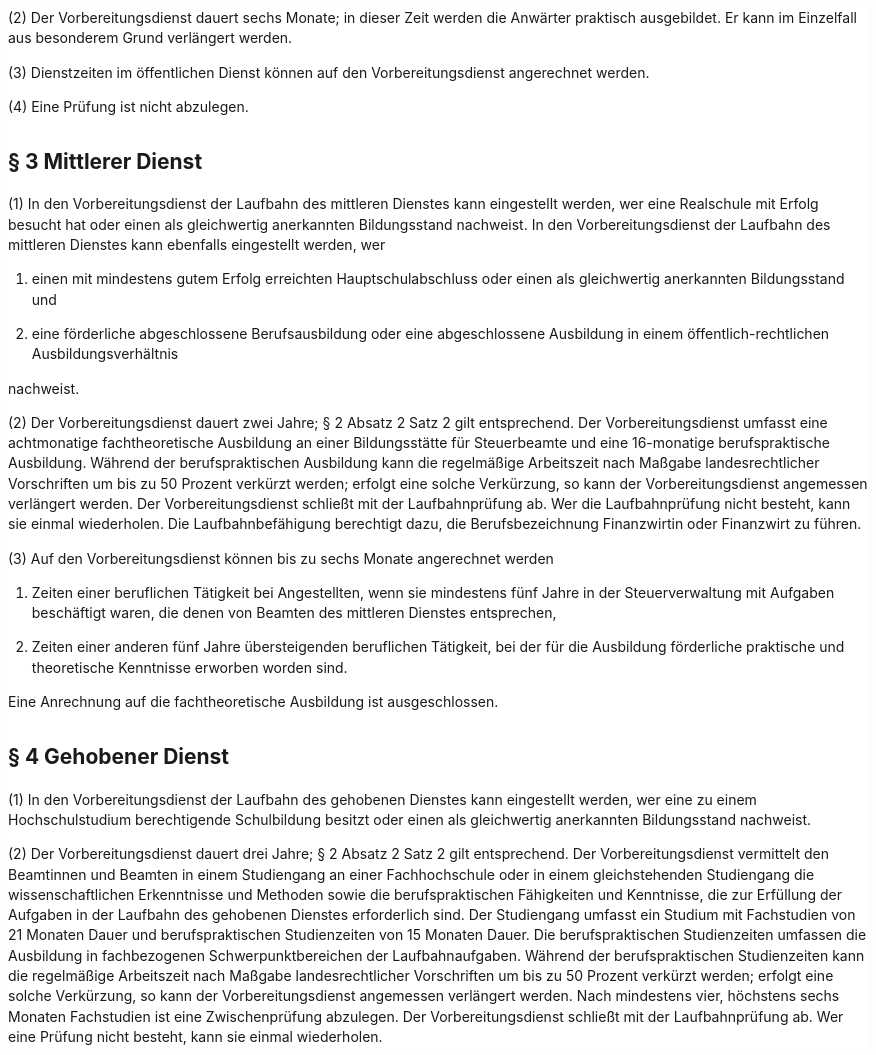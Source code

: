 (2) Der Vorbereitungsdienst dauert sechs Monate; in dieser Zeit werden die Anwärter praktisch ausgebildet. Er kann im Einzelfall aus besonderem Grund verlängert werden.

(3) Dienstzeiten im öffentlichen Dienst können auf den Vorbereitungsdienst angerechnet werden.

(4) Eine Prüfung ist nicht abzulegen.


## § 3 Mittlerer Dienst

(1) In den Vorbereitungsdienst der Laufbahn des mittleren Dienstes kann eingestellt werden, wer eine Realschule mit Erfolg besucht hat oder einen als gleichwertig anerkannten Bildungsstand nachweist. In den Vorbereitungsdienst der Laufbahn des mittleren Dienstes kann ebenfalls eingestellt werden, wer

1.  einen mit mindestens gutem Erfolg erreichten Hauptschulabschluss oder einen als gleichwertig anerkannten Bildungsstand und


2.  eine förderliche abgeschlossene Berufsausbildung oder eine abgeschlossene Ausbildung in einem öffentlich-rechtlichen Ausbildungsverhältnis



nachweist.

(2) Der Vorbereitungsdienst dauert zwei Jahre; § 2 Absatz 2 Satz 2 gilt entsprechend. Der Vorbereitungsdienst umfasst eine achtmonatige fachtheoretische Ausbildung an einer Bildungsstätte für Steuerbeamte und eine 16-monatige berufspraktische Ausbildung. Während der berufspraktischen Ausbildung kann die regelmäßige Arbeitszeit nach Maßgabe landesrechtlicher Vorschriften um bis zu 50 Prozent verkürzt werden; erfolgt eine solche Verkürzung, so kann der Vorbereitungsdienst angemessen verlängert werden. Der Vorbereitungsdienst schließt mit der Laufbahnprüfung ab. Wer die Laufbahnprüfung nicht besteht, kann sie einmal wiederholen. Die Laufbahnbefähigung berechtigt dazu, die Berufsbezeichnung Finanzwirtin oder Finanzwirt zu führen.

(3) Auf den Vorbereitungsdienst können bis zu sechs Monate angerechnet werden

1.  Zeiten einer beruflichen Tätigkeit bei Angestellten, wenn sie mindestens fünf Jahre in der Steuerverwaltung mit Aufgaben beschäftigt waren, die denen von Beamten des mittleren Dienstes entsprechen,


2.  Zeiten einer anderen fünf Jahre übersteigenden beruflichen Tätigkeit, bei der für die Ausbildung förderliche praktische und theoretische Kenntnisse erworben worden sind.



Eine Anrechnung auf die fachtheoretische Ausbildung ist ausgeschlossen.


## § 4 Gehobener Dienst

(1) In den Vorbereitungsdienst der Laufbahn des gehobenen Dienstes kann eingestellt werden, wer eine zu einem Hochschulstudium berechtigende Schulbildung besitzt oder einen als gleichwertig anerkannten Bildungsstand nachweist.

(2) Der Vorbereitungsdienst dauert drei Jahre; § 2 Absatz 2 Satz 2 gilt entsprechend. Der Vorbereitungsdienst vermittelt den Beamtinnen und Beamten in einem Studiengang an einer Fachhochschule oder in einem gleichstehenden Studiengang die wissenschaftlichen Erkenntnisse und Methoden sowie die berufspraktischen Fähigkeiten und Kenntnisse, die zur Erfüllung der Aufgaben in der Laufbahn des gehobenen Dienstes erforderlich sind. Der Studiengang umfasst ein Studium mit Fachstudien von 21 Monaten Dauer und berufspraktischen Studienzeiten von 15 Monaten Dauer. Die berufspraktischen Studienzeiten umfassen die Ausbildung in fachbezogenen Schwerpunktbereichen der Laufbahnaufgaben. Während der berufspraktischen Studienzeiten kann die regelmäßige Arbeitszeit nach Maßgabe landesrechtlicher Vorschriften um bis zu 50 Prozent verkürzt werden; erfolgt eine solche Verkürzung, so kann der Vorbereitungsdienst angemessen verlängert werden. Nach mindestens vier, höchstens sechs Monaten Fachstudien ist eine Zwischenprüfung abzulegen. Der Vorbereitungsdienst schließt mit der Laufbahnprüfung ab. Wer eine Prüfung nicht besteht, kann sie einmal wiederholen.
